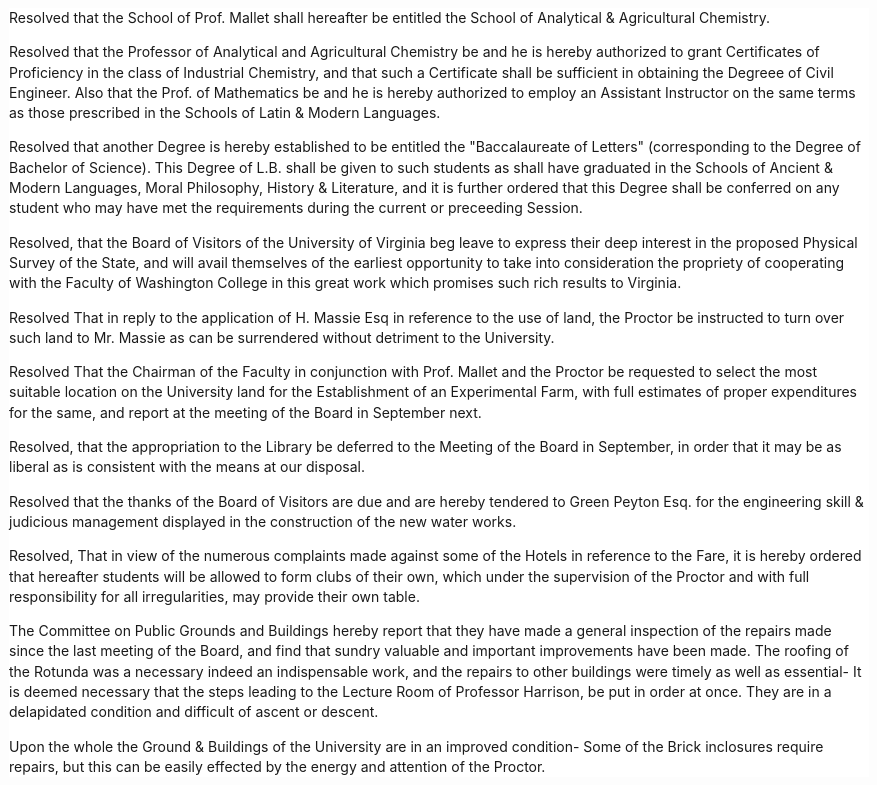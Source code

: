 Resolved that the School of Prof. Mallet shall hereafter be entitled the School of Analytical & Agricultural Chemistry.

Resolved that the Professor of Analytical and Agricultural Chemistry be and he is hereby authorized to grant Certificates of Proficiency in the class of Industrial Chemistry, and that such a Certificate shall be sufficient in obtaining the Degreee of Civil Engineer. Also that the Prof. of Mathematics be and he is hereby authorized to employ an Assistant Instructor on the same terms as those prescribed in the Schools of Latin & Modern Languages.

Resolved that another Degree is hereby established to be entitled the "Baccalaureate of Letters" (corresponding to the Degree of Bachelor of Science). This Degree of L.B. shall be given to such students as shall have graduated in the Schools of Ancient & Modern Languages, Moral Philosophy, History & Literature, and it is further ordered that this Degree shall be conferred on any student who may have met the requirements during the current or preceeding Session.

Resolved, that the Board of Visitors of the University of Virginia beg leave to express their deep interest in the proposed Physical Survey of the State, and will avail themselves of the earliest opportunity to take into consideration the propriety of cooperating with the Faculty of Washington College in this great work which promises such rich results to Virginia.

Resolved That in reply to the application of H. Massie Esq in reference to the use of land, the Proctor be instructed to turn over such land to Mr. Massie as can be surrendered without detriment to the University.

Resolved That the Chairman of the Faculty in conjunction with Prof. Mallet and the Proctor be requested to select the most suitable location on the University land for the Establishment of an Experimental Farm, with full estimates of proper expenditures for the same, and report at the meeting of the Board in September next.

Resolved, that the appropriation to the Library be deferred to the Meeting of the Board in September, in order that it may be as liberal as is consistent with the means at our disposal.

Resolved that the thanks of the Board of Visitors are due and are hereby tendered to Green Peyton Esq. for the engineering skill & judicious management displayed in the construction of the new water works.

Resolved, That in view of the numerous complaints made against some of the Hotels in reference to the Fare, it is hereby ordered that hereafter students will be allowed to form clubs of their own, which under the supervision of the Proctor and with full responsibility for all irregularities, may provide their own table.

The Committee on Public Grounds and Buildings hereby report that they have made a general inspection of the repairs made since the last meeting of the Board, and find that sundry valuable and important improvements have been made. The roofing of the Rotunda was a necessary indeed an indispensable work, and the repairs to other buildings were timely as well as essential- It is deemed necessary that the steps leading to the Lecture Room of Professor Harrison, be put in order at once. They are in a delapidated condition and difficult of ascent or descent.

Upon the whole the Ground & Buildings of the University are in an improved condition- Some of the Brick inclosures require repairs, but this can be easily effected by the energy and attention of the Proctor.